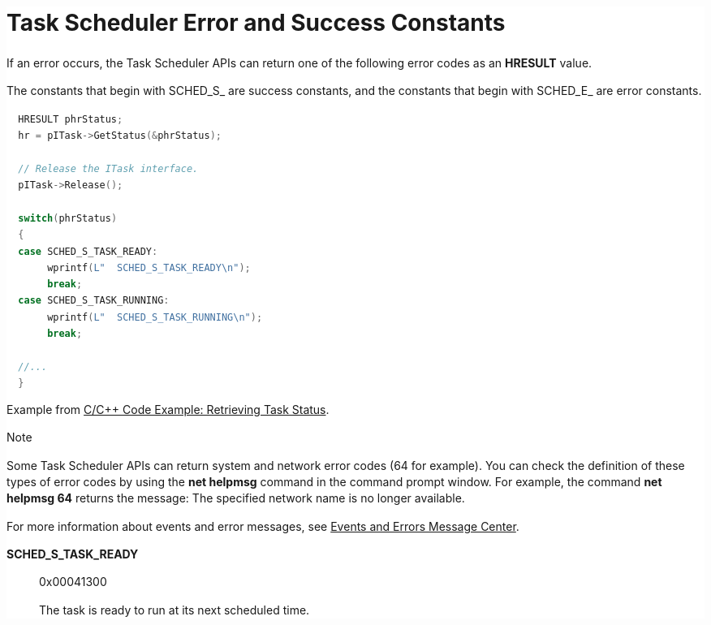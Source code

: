 
# Task Scheduler Error and Success Constants

If an error occurs, the Task Scheduler APIs can return one of the following error codes as an **HRESULT** value.

The constants that begin with SCHED\_S\_ are success constants, and the constants that begin with SCHED\_E\_ are error constants.

```cpp
  HRESULT phrStatus;
  hr = pITask->GetStatus(&phrStatus);
  
  // Release the ITask interface.
  pITask->Release();
    
  switch(phrStatus)
  {
  case SCHED_S_TASK_READY:
       wprintf(L"  SCHED_S_TASK_READY\n");
       break;
  case SCHED_S_TASK_RUNNING:
       wprintf(L"  SCHED_S_TASK_RUNNING\n");
       break;

  //...
  }
```

Example from [C/C++ Code Example: Retrieving Task Status](c-c-code-example-retrieving-task-status.md).

> [!Note]  
> Some Task Scheduler APIs can return system and network error codes (64 for example). You can check the definition of these types of error codes by using the **net helpmsg** command in the command prompt window. For example, the command **net helpmsg 64** returns the message: The specified network name is no longer available.

 

For more information about events and error messages, see [Events and Errors Message Center](https://www.microsoft.com/technet/support/ee/ee_advanced.aspx).

<dl> <dt>

<span id="SCHED_S_TASK_READY"></span><span id="sched_s_task_ready"></span>**SCHED\_S\_TASK\_READY**
</dt> <dd> <dl> <dt>

0x00041300
</dt> <dt>



The task is ready to run at its next scheduled time.


</dt> </dl> </dd> <dt>
